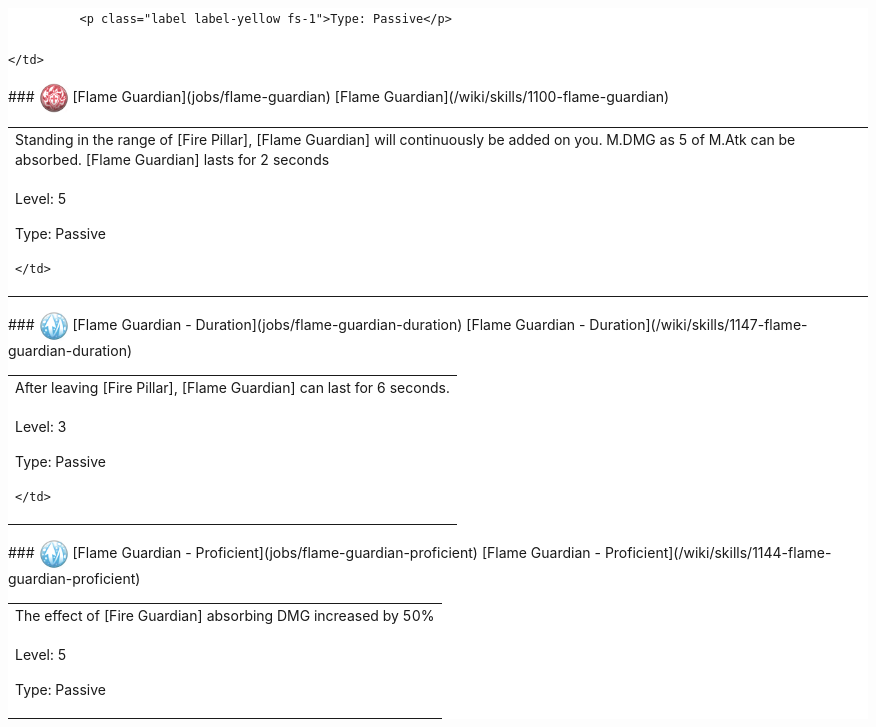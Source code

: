               <p class="label label-yellow fs-1">Type: Passive</p>
      
    </td>
  </tr>
</tbody>
</table>
### <img src="/assets/images/skills/skill_3113001.png" width="30" height="30" style="vertical-align: middle"> [Flame Guardian](jobs/flame-guardian) [Flame Guardian](/wiki/skills/1100-flame-guardian)
<table>
<tbody>
  <tr>
    <td>Standing in the range of [Fire Pillar], [Flame Guardian] will continuously be added on you. M.DMG as 5 of M.Atk can be absorbed. [Flame Guardian] lasts for 2 seconds</td>
  </tr>
  <tr>
    <td>
              <p class="label label-yellow fs-1">Level: 5</p>
              <p class="label label-yellow fs-1">Type: Passive</p>
      
    </td>
  </tr>
</tbody>
</table>
### <img src="/assets/images/skills/skill_current.png" width="30" height="30" style="vertical-align: middle"> [Flame Guardian - Duration](jobs/flame-guardian-duration) [Flame Guardian - Duration](/wiki/skills/1147-flame-guardian-duration)
<table>
<tbody>
  <tr>
    <td>After leaving [Fire Pillar], [Flame Guardian] can last for 6 seconds.</td>
  </tr>
  <tr>
    <td>
              <p class="label label-yellow fs-1">Level: 3</p>
              <p class="label label-yellow fs-1">Type: Passive</p>
      
    </td>
  </tr>
</tbody>
</table>
### <img src="/assets/images/skills/skill_current.png" width="30" height="30" style="vertical-align: middle"> [Flame Guardian - Proficient](jobs/flame-guardian-proficient) [Flame Guardian - Proficient](/wiki/skills/1144-flame-guardian-proficient)
<table>
<tbody>
  <tr>
    <td>The effect of [Fire Guardian] absorbing DMG increased by 50%</td>
  </tr>
  <tr>
    <td>
              <p class="label label-yellow fs-1">Level: 5</p>
              <p class="label label-yellow fs-1">Type: Passive</p>
      